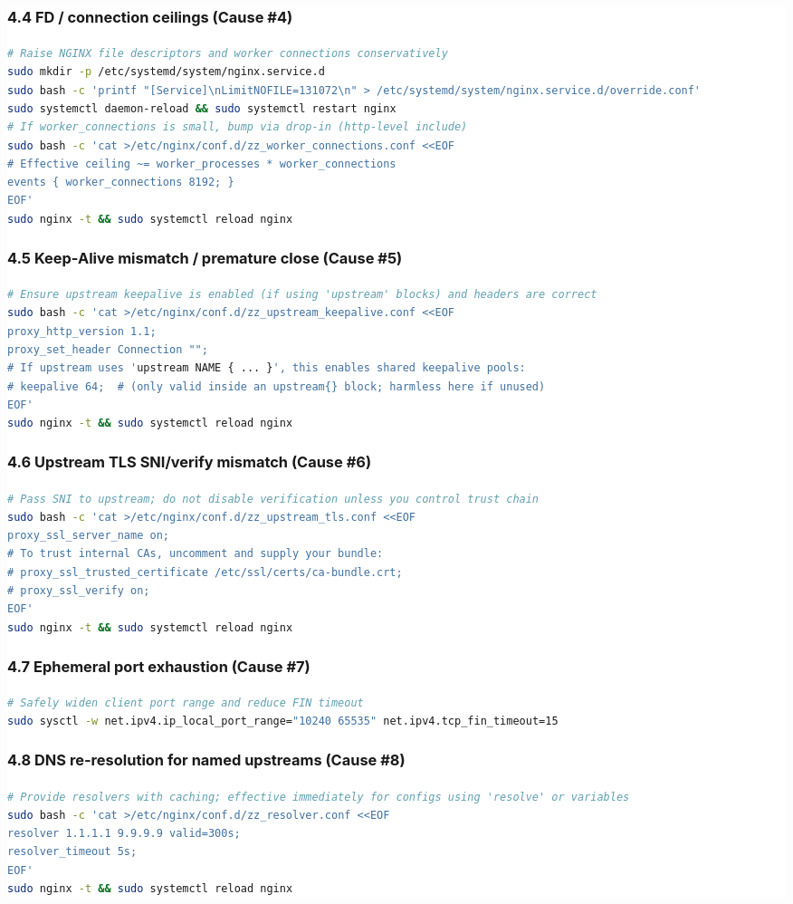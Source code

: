### 4.4 FD / connection ceilings (Cause #4)
```bash
# Raise NGINX file descriptors and worker connections conservatively
sudo mkdir -p /etc/systemd/system/nginx.service.d
sudo bash -c 'printf "[Service]\nLimitNOFILE=131072\n" > /etc/systemd/system/nginx.service.d/override.conf'
sudo systemctl daemon-reload && sudo systemctl restart nginx
# If worker_connections is small, bump via drop-in (http-level include)
sudo bash -c 'cat >/etc/nginx/conf.d/zz_worker_connections.conf <<EOF
# Effective ceiling ~= worker_processes * worker_connections
events { worker_connections 8192; }
EOF'
sudo nginx -t && sudo systemctl reload nginx
```

### 4.5 Keep-Alive mismatch / premature close (Cause #5)
```bash
# Ensure upstream keepalive is enabled (if using 'upstream' blocks) and headers are correct
sudo bash -c 'cat >/etc/nginx/conf.d/zz_upstream_keepalive.conf <<EOF
proxy_http_version 1.1;
proxy_set_header Connection "";
# If upstream uses 'upstream NAME { ... }', this enables shared keepalive pools:
# keepalive 64;  # (only valid inside an upstream{} block; harmless here if unused)
EOF'
sudo nginx -t && sudo systemctl reload nginx
```

### 4.6 Upstream TLS SNI/verify mismatch (Cause #6)
```bash
# Pass SNI to upstream; do not disable verification unless you control trust chain
sudo bash -c 'cat >/etc/nginx/conf.d/zz_upstream_tls.conf <<EOF
proxy_ssl_server_name on;
# To trust internal CAs, uncomment and supply your bundle:
# proxy_ssl_trusted_certificate /etc/ssl/certs/ca-bundle.crt;
# proxy_ssl_verify on;
EOF'
sudo nginx -t && sudo systemctl reload nginx
```

### 4.7 Ephemeral port exhaustion (Cause #7)
```bash
# Safely widen client port range and reduce FIN timeout
sudo sysctl -w net.ipv4.ip_local_port_range="10240 65535" net.ipv4.tcp_fin_timeout=15
```

### 4.8 DNS re-resolution for named upstreams (Cause #8)
```bash
# Provide resolvers with caching; effective immediately for configs using 'resolve' or variables
sudo bash -c 'cat >/etc/nginx/conf.d/zz_resolver.conf <<EOF
resolver 1.1.1.1 9.9.9.9 valid=300s;
resolver_timeout 5s;
EOF'
sudo nginx -t && sudo systemctl reload nginx
```
